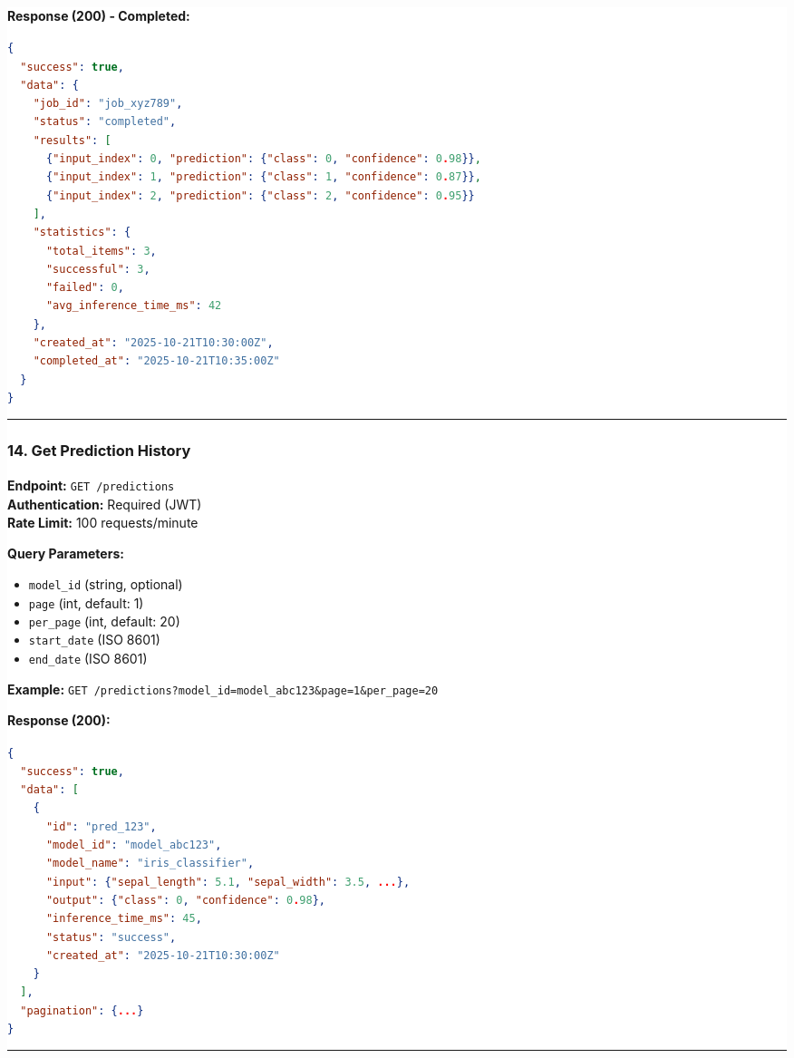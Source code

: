 **Response (200) - Completed:**
```json
{
  "success": true,
  "data": {
    "job_id": "job_xyz789",
    "status": "completed",
    "results": [
      {"input_index": 0, "prediction": {"class": 0, "confidence": 0.98}},
      {"input_index": 1, "prediction": {"class": 1, "confidence": 0.87}},
      {"input_index": 2, "prediction": {"class": 2, "confidence": 0.95}}
    ],
    "statistics": {
      "total_items": 3,
      "successful": 3,
      "failed": 0,
      "avg_inference_time_ms": 42
    },
    "created_at": "2025-10-21T10:30:00Z",
    "completed_at": "2025-10-21T10:35:00Z"
  }
}
```

---

### **14. Get Prediction History**

**Endpoint:** `GET /predictions`  
**Authentication:** Required (JWT)  
**Rate Limit:** 100 requests/minute

**Query Parameters:**
- `model_id` (string, optional)
- `page` (int, default: 1)
- `per_page` (int, default: 20)
- `start_date` (ISO 8601)
- `end_date` (ISO 8601)

**Example:** `GET /predictions?model_id=model_abc123&page=1&per_page=20`

**Response (200):**
```json
{
  "success": true,
  "data": [
    {
      "id": "pred_123",
      "model_id": "model_abc123",
      "model_name": "iris_classifier",
      "input": {"sepal_length": 5.1, "sepal_width": 3.5, ...},
      "output": {"class": 0, "confidence": 0.98},
      "inference_time_ms": 45,
      "status": "success",
      "created_at": "2025-10-21T10:30:00Z"
    }
  ],
  "pagination": {...}
}
```

---